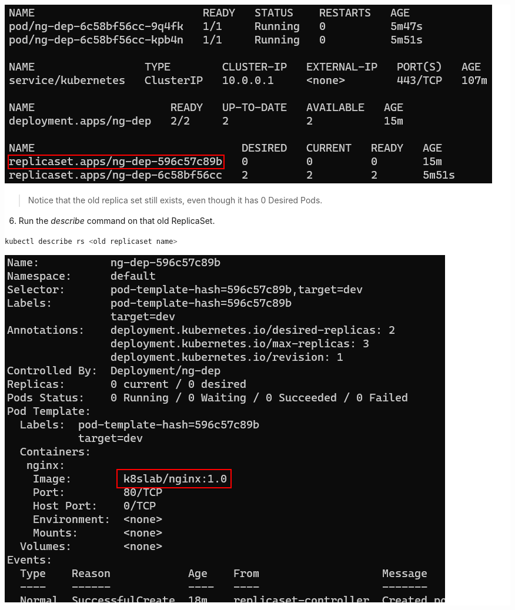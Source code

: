 ![](content/get-all-2.png)  

> Notice that the old replica set still exists, even though it has 0 Desired Pods. 

6. Run the *describe* command on that old ReplicaSet.

```bash
kubectl describe rs <old replicaset name>
```

![](content/old-rs.png)  
